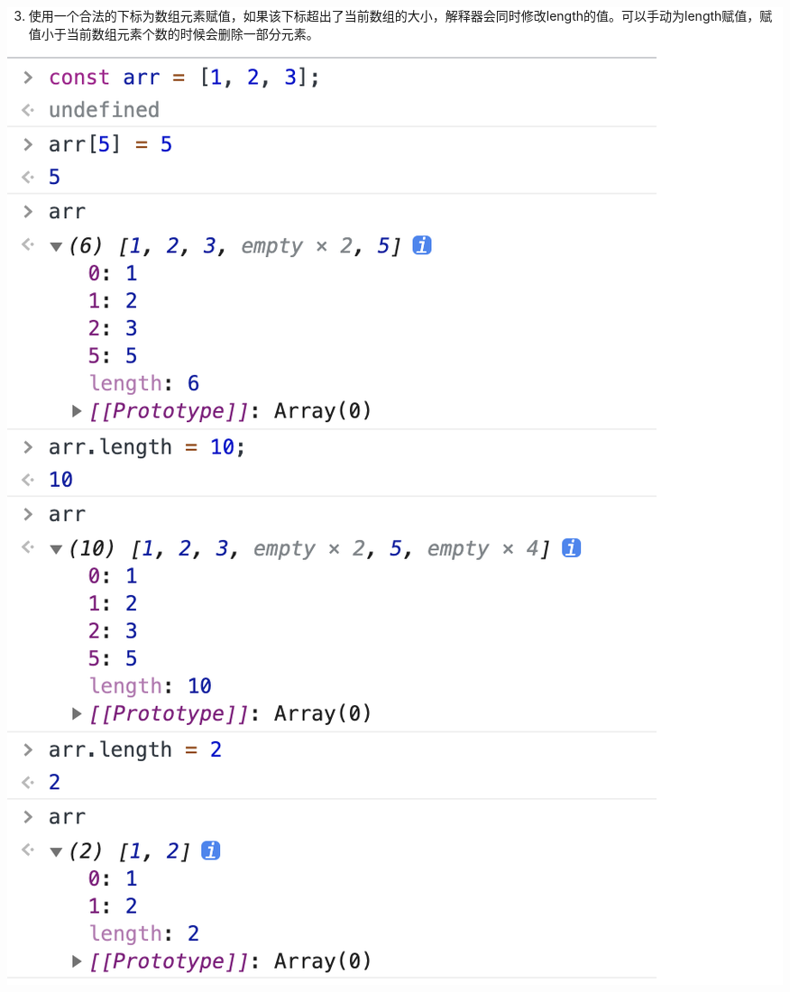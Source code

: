 3. 使用一个合法的下标为数组元素赋值，如果该下标超出了当前数组的大小，解释器会同时修改length的值。可以手动为length赋值，赋值小于当前数组元素个数的时候会删除一部分元素。

![length](./images/array-length.png)

